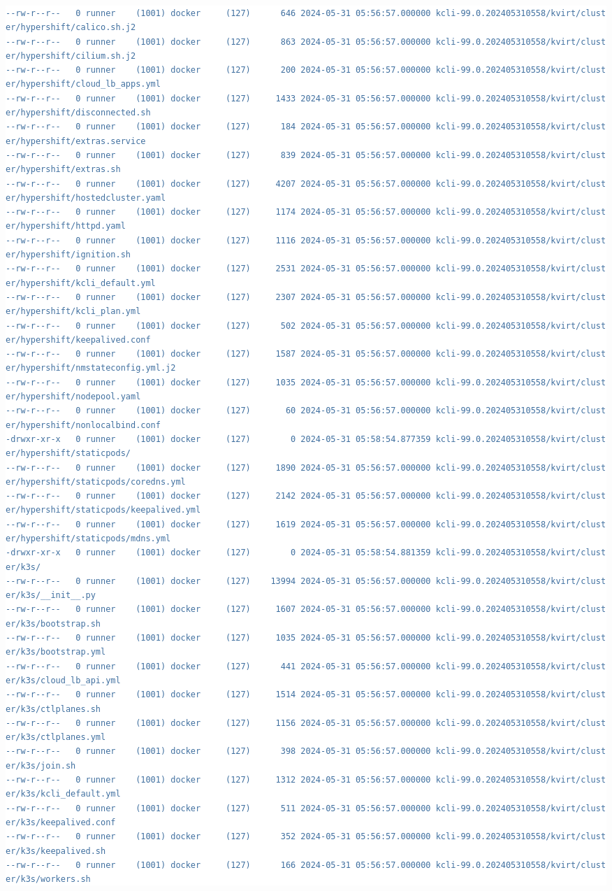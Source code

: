 ```diff
--rw-r--r--   0 runner    (1001) docker     (127)      646 2024-05-31 05:56:57.000000 kcli-99.0.202405310558/kvirt/cluster/hypershift/calico.sh.j2
--rw-r--r--   0 runner    (1001) docker     (127)      863 2024-05-31 05:56:57.000000 kcli-99.0.202405310558/kvirt/cluster/hypershift/cilium.sh.j2
--rw-r--r--   0 runner    (1001) docker     (127)      200 2024-05-31 05:56:57.000000 kcli-99.0.202405310558/kvirt/cluster/hypershift/cloud_lb_apps.yml
--rw-r--r--   0 runner    (1001) docker     (127)     1433 2024-05-31 05:56:57.000000 kcli-99.0.202405310558/kvirt/cluster/hypershift/disconnected.sh
--rw-r--r--   0 runner    (1001) docker     (127)      184 2024-05-31 05:56:57.000000 kcli-99.0.202405310558/kvirt/cluster/hypershift/extras.service
--rw-r--r--   0 runner    (1001) docker     (127)      839 2024-05-31 05:56:57.000000 kcli-99.0.202405310558/kvirt/cluster/hypershift/extras.sh
--rw-r--r--   0 runner    (1001) docker     (127)     4207 2024-05-31 05:56:57.000000 kcli-99.0.202405310558/kvirt/cluster/hypershift/hostedcluster.yaml
--rw-r--r--   0 runner    (1001) docker     (127)     1174 2024-05-31 05:56:57.000000 kcli-99.0.202405310558/kvirt/cluster/hypershift/httpd.yaml
--rw-r--r--   0 runner    (1001) docker     (127)     1116 2024-05-31 05:56:57.000000 kcli-99.0.202405310558/kvirt/cluster/hypershift/ignition.sh
--rw-r--r--   0 runner    (1001) docker     (127)     2531 2024-05-31 05:56:57.000000 kcli-99.0.202405310558/kvirt/cluster/hypershift/kcli_default.yml
--rw-r--r--   0 runner    (1001) docker     (127)     2307 2024-05-31 05:56:57.000000 kcli-99.0.202405310558/kvirt/cluster/hypershift/kcli_plan.yml
--rw-r--r--   0 runner    (1001) docker     (127)      502 2024-05-31 05:56:57.000000 kcli-99.0.202405310558/kvirt/cluster/hypershift/keepalived.conf
--rw-r--r--   0 runner    (1001) docker     (127)     1587 2024-05-31 05:56:57.000000 kcli-99.0.202405310558/kvirt/cluster/hypershift/nmstateconfig.yml.j2
--rw-r--r--   0 runner    (1001) docker     (127)     1035 2024-05-31 05:56:57.000000 kcli-99.0.202405310558/kvirt/cluster/hypershift/nodepool.yaml
--rw-r--r--   0 runner    (1001) docker     (127)       60 2024-05-31 05:56:57.000000 kcli-99.0.202405310558/kvirt/cluster/hypershift/nonlocalbind.conf
-drwxr-xr-x   0 runner    (1001) docker     (127)        0 2024-05-31 05:58:54.877359 kcli-99.0.202405310558/kvirt/cluster/hypershift/staticpods/
--rw-r--r--   0 runner    (1001) docker     (127)     1890 2024-05-31 05:56:57.000000 kcli-99.0.202405310558/kvirt/cluster/hypershift/staticpods/coredns.yml
--rw-r--r--   0 runner    (1001) docker     (127)     2142 2024-05-31 05:56:57.000000 kcli-99.0.202405310558/kvirt/cluster/hypershift/staticpods/keepalived.yml
--rw-r--r--   0 runner    (1001) docker     (127)     1619 2024-05-31 05:56:57.000000 kcli-99.0.202405310558/kvirt/cluster/hypershift/staticpods/mdns.yml
-drwxr-xr-x   0 runner    (1001) docker     (127)        0 2024-05-31 05:58:54.881359 kcli-99.0.202405310558/kvirt/cluster/k3s/
--rw-r--r--   0 runner    (1001) docker     (127)    13994 2024-05-31 05:56:57.000000 kcli-99.0.202405310558/kvirt/cluster/k3s/__init__.py
--rw-r--r--   0 runner    (1001) docker     (127)     1607 2024-05-31 05:56:57.000000 kcli-99.0.202405310558/kvirt/cluster/k3s/bootstrap.sh
--rw-r--r--   0 runner    (1001) docker     (127)     1035 2024-05-31 05:56:57.000000 kcli-99.0.202405310558/kvirt/cluster/k3s/bootstrap.yml
--rw-r--r--   0 runner    (1001) docker     (127)      441 2024-05-31 05:56:57.000000 kcli-99.0.202405310558/kvirt/cluster/k3s/cloud_lb_api.yml
--rw-r--r--   0 runner    (1001) docker     (127)     1514 2024-05-31 05:56:57.000000 kcli-99.0.202405310558/kvirt/cluster/k3s/ctlplanes.sh
--rw-r--r--   0 runner    (1001) docker     (127)     1156 2024-05-31 05:56:57.000000 kcli-99.0.202405310558/kvirt/cluster/k3s/ctlplanes.yml
--rw-r--r--   0 runner    (1001) docker     (127)      398 2024-05-31 05:56:57.000000 kcli-99.0.202405310558/kvirt/cluster/k3s/join.sh
--rw-r--r--   0 runner    (1001) docker     (127)     1312 2024-05-31 05:56:57.000000 kcli-99.0.202405310558/kvirt/cluster/k3s/kcli_default.yml
--rw-r--r--   0 runner    (1001) docker     (127)      511 2024-05-31 05:56:57.000000 kcli-99.0.202405310558/kvirt/cluster/k3s/keepalived.conf
--rw-r--r--   0 runner    (1001) docker     (127)      352 2024-05-31 05:56:57.000000 kcli-99.0.202405310558/kvirt/cluster/k3s/keepalived.sh
--rw-r--r--   0 runner    (1001) docker     (127)      166 2024-05-31 05:56:57.000000 kcli-99.0.202405310558/kvirt/cluster/k3s/workers.sh
```